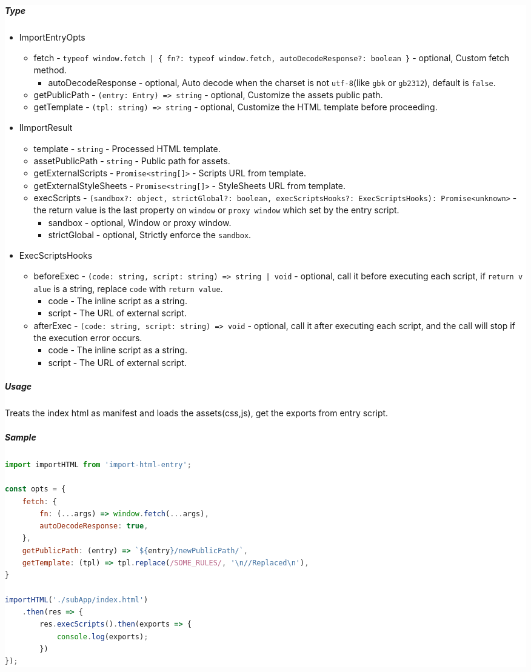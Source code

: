 
##### Type
- ImportEntryOpts
    - fetch - `typeof window.fetch | { fn?: typeof window.fetch, autoDecodeResponse?: boolean }` - optional, Custom fetch method.
        - autoDecodeResponse - optional, Auto decode when the charset is not `utf-8`(like `gbk` or `gb2312`), default is `false`.
    - getPublicPath - `(entry: Entry) => string` - optional, Customize the assets public path.
    - getTemplate - `(tpl: string) => string` - optional, Customize the HTML template before proceeding.

- IImportResult
    - template - `string` - Processed HTML template.
    - assetPublicPath - `string` - Public path for assets.
    - getExternalScripts - `Promise<string[]>` - Scripts URL from template.
    - getExternalStyleSheets - `Promise<string[]>` - StyleSheets URL from template.
    - execScripts - `(sandbox?: object, strictGlobal?: boolean, execScriptsHooks?: ExecScriptsHooks): Promise<unknown>` - the return value is the last property on `window` or `proxy window` which set by the entry script.
        - sandbox - optional, Window or proxy window.
        - strictGlobal - optional, Strictly enforce the `sandbox`.

- ExecScriptsHooks <span id="ExecScriptsHooks" />
    - beforeExec - `(code: string, script: string) => string | void` - optional, call it before executing each script, if `return value` is a string, replace `code` with `return value`.
        - code - The inline script as a string.
        - script - The URL of external script.
    - afterExec - `(code: string, script: string) => void` - optional, call it after executing each script, and the call will stop if the execution error occurs.
        - code - The inline script as a string.
        - script - The URL of external script.

##### Usage
Treats the index html as manifest and loads the assets(css,js), get the exports from entry script.

##### Sample
```js
import importHTML from 'import-html-entry';

const opts = {
    fetch: {
        fn: (...args) => window.fetch(...args),
        autoDecodeResponse: true,
    },
    getPublicPath: (entry) => `${entry}/newPublicPath/`,
    getTemplate: (tpl) => tpl.replace(/SOME_RULES/, '\n//Replaced\n'),
}

importHTML('./subApp/index.html')
    .then(res => {
        res.execScripts().then(exports => {
            console.log(exports);
        })
});
```
